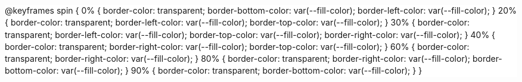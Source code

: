   @keyframes spin {
    0% {
      border-color: transparent;
      border-bottom-color: var(--fill-color);
      border-left-color: var(--fill-color);
    }
    20% {
      border-color: transparent;
      border-left-color: var(--fill-color);
      border-top-color: var(--fill-color);
    }
    30% {
      border-color: transparent;
      border-left-color: var(--fill-color);
      border-top-color: var(--fill-color);
      border-right-color: var(--fill-color);
    }
    40% {
      border-color: transparent;
      border-right-color: var(--fill-color);
      border-top-color: var(--fill-color);
    }
    60% {
      border-color: transparent;
      border-right-color: var(--fill-color);
    }
    80% {
      border-color: transparent;
      border-right-color: var(--fill-color);
      border-bottom-color: var(--fill-color);
    }
    90% {
      border-color: transparent;
      border-bottom-color: var(--fill-color);
    }
  }
</style>

  <script>
    async function quickchart(key) {
      const quickchartButtonEl =
        document.querySelector('#' + key + ' button');
      quickchartButtonEl.disabled = true;  // To prevent multiple clicks.
      quickchartButtonEl.classList.add('colab-df-spinner');
      try {
        const charts = await google.colab.kernel.invokeFunction(
            'suggestCharts', [key], {});
      } catch (error) {
        console.error('Error during call to suggestCharts:', error);
      }
      quickchartButtonEl.classList.remove('colab-df-spinner');
      quickchartButtonEl.classList.add('colab-df-quickchart-complete');
    }
    (() => {
      let quickchartButtonEl =
        document.querySelector('#df-f2d15803-07b5-47dc-9c0f-cd7c95c64403 button');
      quickchartButtonEl.style.display =
        google.colab.kernel.accessAllowed ? 'block' : 'none';
    })();
  </script>
</div>
